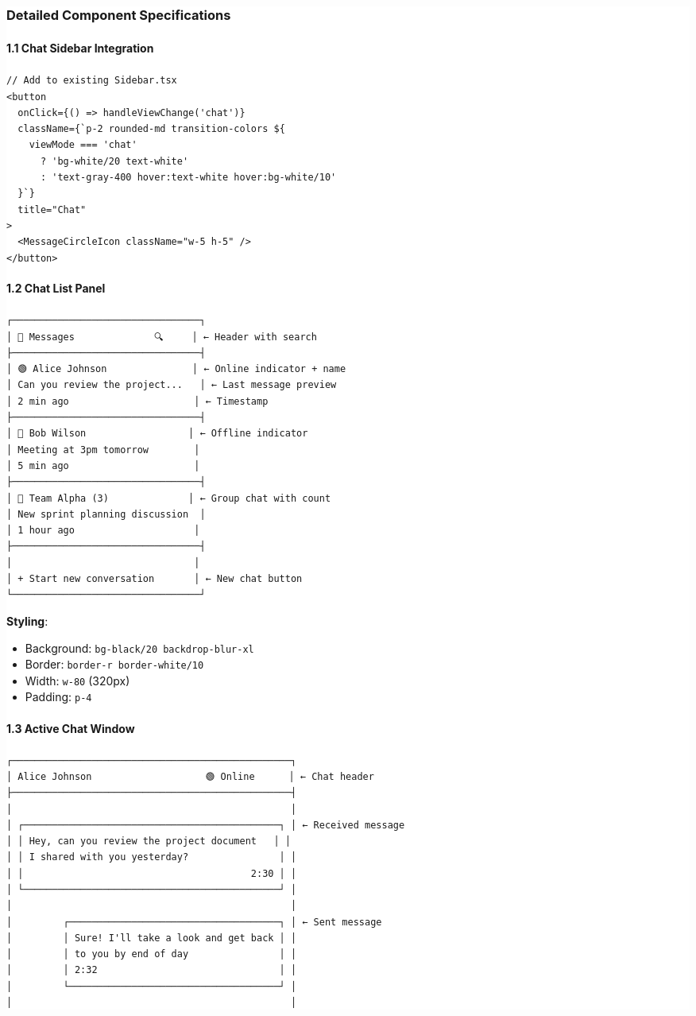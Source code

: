 ### Detailed Component Specifications

#### 1.1 Chat Sidebar Integration
```tsx
// Add to existing Sidebar.tsx
<button
  onClick={() => handleViewChange('chat')}
  className={`p-2 rounded-md transition-colors ${
    viewMode === 'chat' 
      ? 'bg-white/20 text-white' 
      : 'text-gray-400 hover:text-white hover:bg-white/10'
  }`}
  title="Chat"
>
  <MessageCircleIcon className="w-5 h-5" />
</button>
```

#### 1.2 Chat List Panel
```
┌─────────────────────────────────┐
│ 💬 Messages              🔍     │ ← Header with search
├─────────────────────────────────┤
│ 🟢 Alice Johnson               │ ← Online indicator + name
│ Can you review the project...   │ ← Last message preview
│ 2 min ago                      │ ← Timestamp
├─────────────────────────────────┤
│ 🔴 Bob Wilson                  │ ← Offline indicator
│ Meeting at 3pm tomorrow        │
│ 5 min ago                      │
├─────────────────────────────────┤
│ 📱 Team Alpha (3)              │ ← Group chat with count
│ New sprint planning discussion  │
│ 1 hour ago                     │
├─────────────────────────────────┤
│                                │
│ + Start new conversation       │ ← New chat button
└─────────────────────────────────┘
```

**Styling**:
- Background: `bg-black/20 backdrop-blur-xl`
- Border: `border-r border-white/10`
- Width: `w-80` (320px)
- Padding: `p-4`

#### 1.3 Active Chat Window
```
┌─────────────────────────────────────────────────┐
│ Alice Johnson                    🟢 Online      │ ← Chat header
├─────────────────────────────────────────────────┤
│                                                 │
│ ┌─────────────────────────────────────────────┐ │ ← Received message
│ │ Hey, can you review the project document   │ │
│ │ I shared with you yesterday?                │ │
│ │                                        2:30 │ │
│ └─────────────────────────────────────────────┘ │
│                                                 │
│         ┌─────────────────────────────────────┐ │ ← Sent message
│         │ Sure! I'll take a look and get back │ │
│         │ to you by end of day                │ │
│         │ 2:32                                │ │
│         └─────────────────────────────────────┘ │
│                                                 │
```